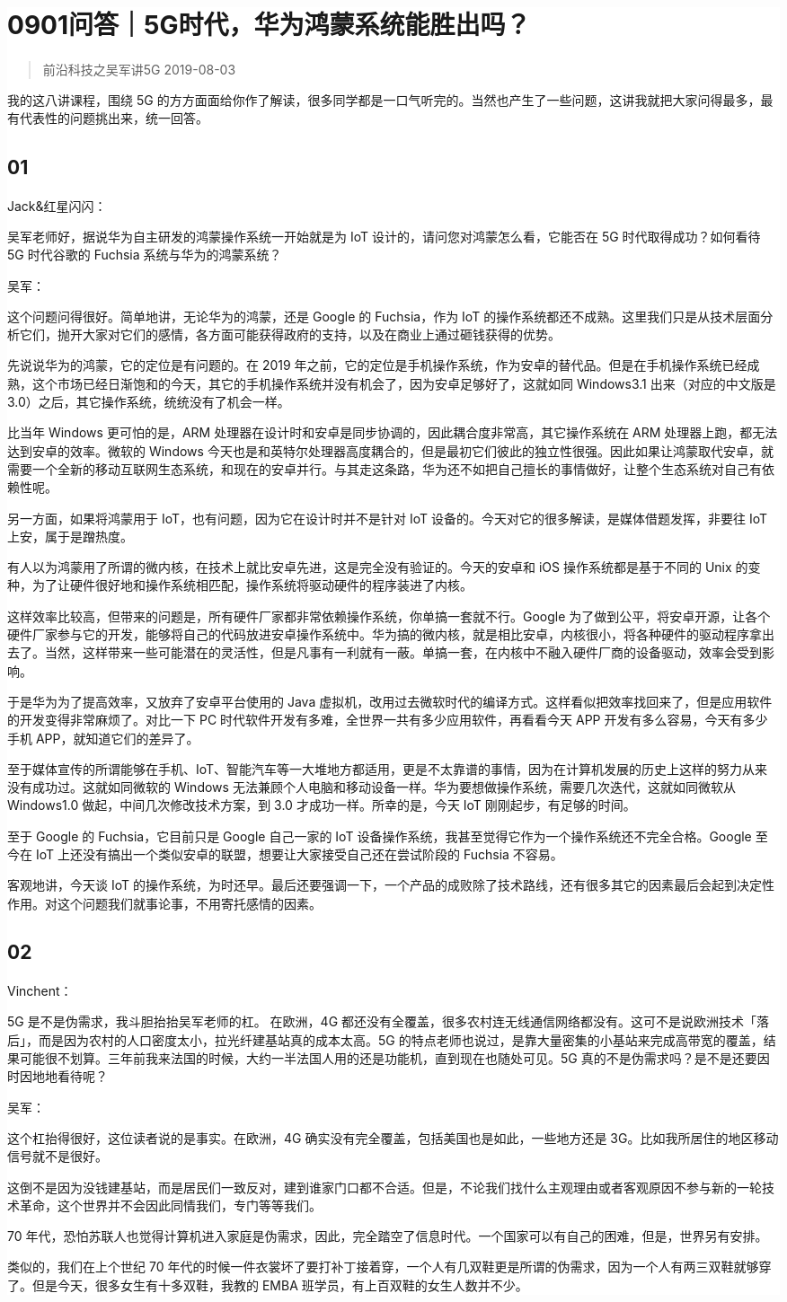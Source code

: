 # 0901问答｜5G时代，华为鸿蒙系统能胜出吗？
> 前沿科技之吴军讲5G
2019-08-03

我的这八讲课程，围绕 5G 的方方面面给你作了解读，很多同学都是一口气听完的。当然也产生了一些问题，这讲我就把大家问得最多，最有代表性的问题挑出来，统一回答。

## 01

Jack&红星闪闪：

吴军老师好，据说华为自主研发的鸿蒙操作系统一开始就是为 IoT 设计的，请问您对鸿蒙怎么看，它能否在 5G 时代取得成功？如何看待 5G 时代谷歌的 Fuchsia 系统与华为的鸿蒙系统？

吴军：

这个问题问得很好。简单地讲，无论华为的鸿蒙，还是 Google 的 Fuchsia，作为 IoT 的操作系统都还不成熟。这里我们只是从技术层面分析它们，抛开大家对它们的感情，各方面可能获得政府的支持，以及在商业上通过砸钱获得的优势。

先说说华为的鸿蒙，它的定位是有问题的。在 2019 年之前，它的定位是手机操作系统，作为安卓的替代品。但是在手机操作系统已经成熟，这个市场已经日渐饱和的今天，其它的手机操作系统并没有机会了，因为安卓足够好了，这就如同 Windows3.1 出来（对应的中文版是 3.0）之后，其它操作系统，统统没有了机会一样。

比当年 Windows 更可怕的是，ARM 处理器在设计时和安卓是同步协调的，因此耦合度非常高，其它操作系统在 ARM 处理器上跑，都无法达到安卓的效率。微软的 Windows 今天也是和英特尔处理器高度耦合的，但是最初它们彼此的独立性很强。因此如果让鸿蒙取代安卓，就需要一个全新的移动互联网生态系统，和现在的安卓并行。与其走这条路，华为还不如把自己擅长的事情做好，让整个生态系统对自己有依赖性呢。

另一方面，如果将鸿蒙用于 IoT，也有问题，因为它在设计时并不是针对 IoT 设备的。今天对它的很多解读，是媒体借题发挥，非要往 IoT 上安，属于是蹭热度。

有人以为鸿蒙用了所谓的微内核，在技术上就比安卓先进，这是完全没有验证的。今天的安卓和 iOS 操作系统都是基于不同的 Unix 的变种，为了让硬件很好地和操作系统相匹配，操作系统将驱动硬件的程序装进了内核。

这样效率比较高，但带来的问题是，所有硬件厂家都非常依赖操作系统，你单搞一套就不行。Google 为了做到公平，将安卓开源，让各个硬件厂家参与它的开发，能够将自己的代码放进安卓操作系统中。华为搞的微内核，就是相比安卓，内核很小，将各种硬件的驱动程序拿出去了。当然，这样带来一些可能潜在的灵活性，但是凡事有一利就有一蔽。单搞一套，在内核中不融入硬件厂商的设备驱动，效率会受到影响。

于是华为为了提高效率，又放弃了安卓平台使用的 Java 虚拟机，改用过去微软时代的编译方式。这样看似把效率找回来了，但是应用软件的开发变得非常麻烦了。对比一下 PC 时代软件开发有多难，全世界一共有多少应用软件，再看看今天 APP 开发有多么容易，今天有多少手机 APP，就知道它们的差异了。

至于媒体宣传的所谓能够在手机、IoT、智能汽车等一大堆地方都适用，更是不太靠谱的事情，因为在计算机发展的历史上这样的努力从来没有成功过。这就如同微软的 Windows 无法兼顾个人电脑和移动设备一样。华为要想做操作系统，需要几次迭代，这就如同微软从 Windows1.0 做起，中间几次修改技术方案，到 3.0 才成功一样。所幸的是，今天 IoT 刚刚起步，有足够的时间。

至于 Google 的 Fuchsia，它目前只是 Google 自己一家的 IoT 设备操作系统，我甚至觉得它作为一个操作系统还不完全合格。Google 至今在 IoT 上还没有搞出一个类似安卓的联盟，想要让大家接受自己还在尝试阶段的 Fuchsia 不容易。

客观地讲，今天谈 IoT 的操作系统，为时还早。最后还要强调一下，一个产品的成败除了技术路线，还有很多其它的因素最后会起到决定性作用。对这个问题我们就事论事，不用寄托感情的因素。

## 02

Vinchent：

5G 是不是伪需求，我斗胆抬抬吴军老师的杠。 在欧洲，4G 都还没有全覆盖，很多农村连无线通信网络都没有。这可不是说欧洲技术「落后」，而是因为农村的人口密度太小，拉光纤建基站真的成本太高。5G 的特点老师也说过，是靠大量密集的小基站来完成高带宽的覆盖，结果可能很不划算。三年前我来法国的时候，大约一半法国人用的还是功能机，直到现在也随处可见。5G 真的不是伪需求吗？是不是还要因时因地地看待呢？

吴军：

这个杠抬得很好，这位读者说的是事实。在欧洲，4G 确实没有完全覆盖，包括美国也是如此，一些地方还是 3G。比如我所居住的地区移动信号就不是很好。

这倒不是因为没钱建基站，而是居民们一致反对，建到谁家门口都不合适。但是，不论我们找什么主观理由或者客观原因不参与新的一轮技术革命，这个世界并不会因此同情我们，专门等等我们。

70 年代，恐怕苏联人也觉得计算机进入家庭是伪需求，因此，完全踏空了信息时代。一个国家可以有自己的困难，但是，世界另有安排。

类似的，我们在上个世纪 70 年代的时候一件衣裳坏了要打补丁接着穿，一个人有几双鞋更是所谓的伪需求，因为一个人有两三双鞋就够穿了。但是今天，很多女生有十多双鞋，我教的 EMBA 班学员，有上百双鞋的女生人数并不少。
